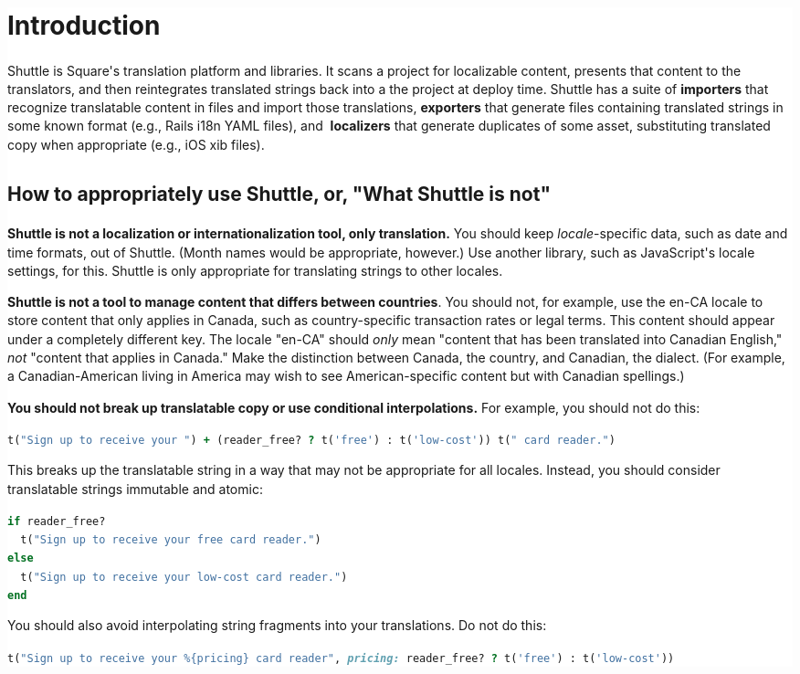 Introduction
============

Shuttle is Square's translation platform and libraries. It scans a project for
localizable content, presents that content to the translators, and then
reintegrates translated strings back into a the project at deploy time. Shuttle
has a suite of **importers** that recognize translatable content in files and
import those translations, **exporters** that generate files containing
translated strings in some known format (e.g., Rails i18n YAML files), and ﻿
**localizers﻿** that generate duplicates of some asset, substituting translated
copy when appropriate (e.g., ﻿iOS xib files).

How to appropriately use Shuttle, or, "What Shuttle is not"
-----------------------------------------------------------

**Shuttle is not a localization or internationalization tool﻿, only 
translation.** You should keep _locale_-specific data, such as date and time
formats, out of Shuttle. (Month names would be appropriate, however.) Use
another library, such as JavaScript's locale settings, for this. Shuttle is only
appropriate for translating strings to other locales.

**Shuttle is not a tool to manage content that differs between countries﻿**. You
should not, for example, use the en-CA locale to store content that only applies
in Canada, such as country-specific transaction rates or legal terms. This
content should appear under a completely different key. The locale "en-CA"
should _only_ ﻿mean "content that has been translated into Canadian English,"
_﻿not﻿_ "content that applies in Canada." Make the distinction between Canada, the
country, and Canadian, the dialect. (For example, a Canadian-American living in
America may wish to see American-specific content but with Canadian spellings.)

**You should not break up translatable copy or use conditional interpolations.**
For example, you should not do this:

```` ruby
t("Sign up to receive your ") + (reader_free? ? t('free') : t('low-cost')) t(" card reader.")
````

This breaks up the translatable string in a way that may not be appropriate for
all locales. Instead, you should consider translatable strings immutable and
atomic:

```` ruby
if reader_free?
  t("Sign up to receive your free card reader.")
else
  t("Sign up to receive your low-cost card reader.")
end
````

You should also avoid interpolating string fragments into your translations. Do
not do this:

```` ruby
t("Sign up to receive your %{pricing} card reader", pricing: reader_free? ? t('free') : t('low-cost'))
````
